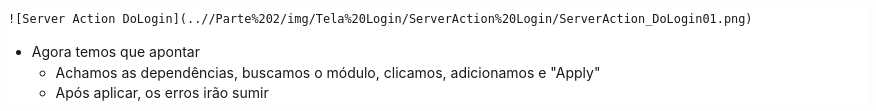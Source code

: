     ![Server Action DoLogin](..//Parte%202/img/Tela%20Login/ServerAction%20Login/ServerAction_DoLogin01.png)

  - Agora temos que apontar
    - Achamos as dependências, buscamos o módulo, clicamos, adicionamos e "Apply"
    - Após aplicar, os erros irão sumir
